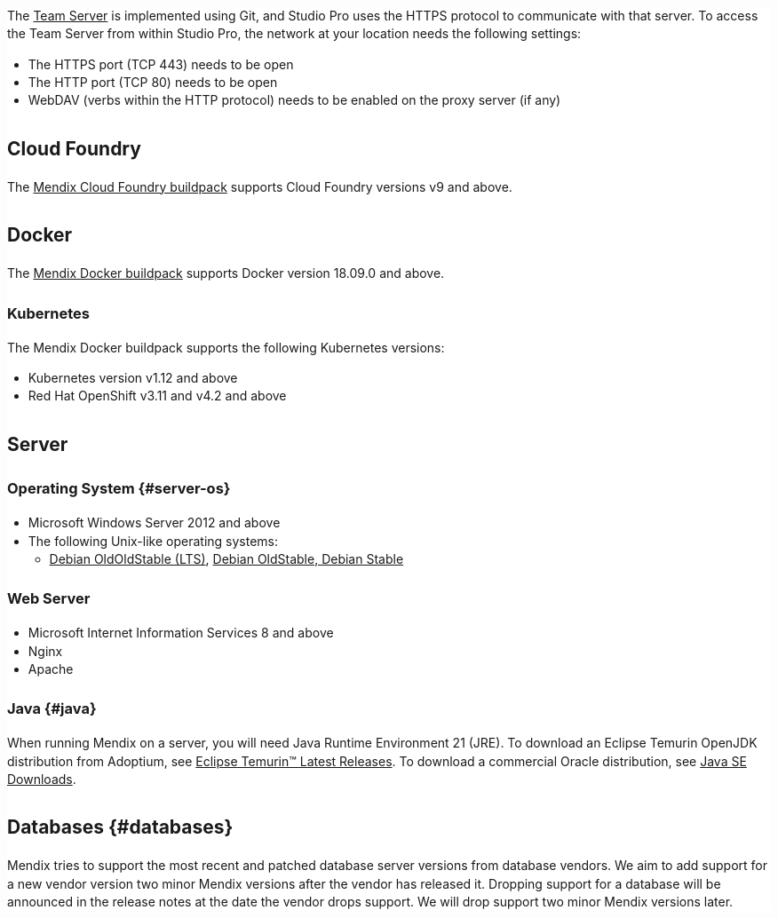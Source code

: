 The [Team Server](/developerportal/general/team-server/) is implemented using Git, and Studio Pro uses the HTTPS protocol to communicate with that server. To access the Team Server from within Studio Pro, the network at your location needs the following settings:

* The HTTPS port (TCP 443) needs to be open
* The HTTP port (TCP 80) needs to be open
* WebDAV (verbs within the HTTP protocol) needs to be enabled on the proxy server (if any)

## Cloud Foundry

The [Mendix Cloud Foundry buildpack](https://github.com/mendix/cf-mendix-buildpack) supports Cloud Foundry versions v9 and above. 

## Docker

The [Mendix Docker buildpack](https://github.com/mendix/docker-mendix-buildpack) supports Docker version 18.09.0 and above. 

### Kubernetes

The Mendix Docker buildpack supports the following Kubernetes versions: 

* Kubernetes version v1.12 and above
* Red Hat OpenShift v3.11 and v4.2 and above

## Server

### Operating System {#server-os}

* Microsoft Windows Server 2012 and above
* The following Unix-like operating systems:
    * [Debian OldOldStable (LTS)](https://wiki.debian.org/DebianOldOldStable), [Debian OldStable, Debian Stable](https://wiki.debian.org/DebianReleases#Current_Releases.2FRepositories)

### Web Server

* Microsoft Internet Information Services 8 and above
* Nginx
* Apache

### Java {#java}

When running Mendix on a server, you will need Java Runtime Environment 21 (JRE). To download an Eclipse Temurin OpenJDK distribution from Adoptium, see [Eclipse Temurin™ Latest Releases](https://adoptium.net/temurin/releases). To download a commercial Oracle distribution, see [Java SE Downloads](https://www.oracle.com/technetwork/java/javase/downloads/index.html).

## Databases {#databases}

Mendix tries to support the most recent and patched database server versions from database vendors. We aim to add support for a new vendor version two minor Mendix versions after the vendor has released it. Dropping support for a database will be announced in the release notes at the date the vendor drops support. We will drop support two minor Mendix versions later.
